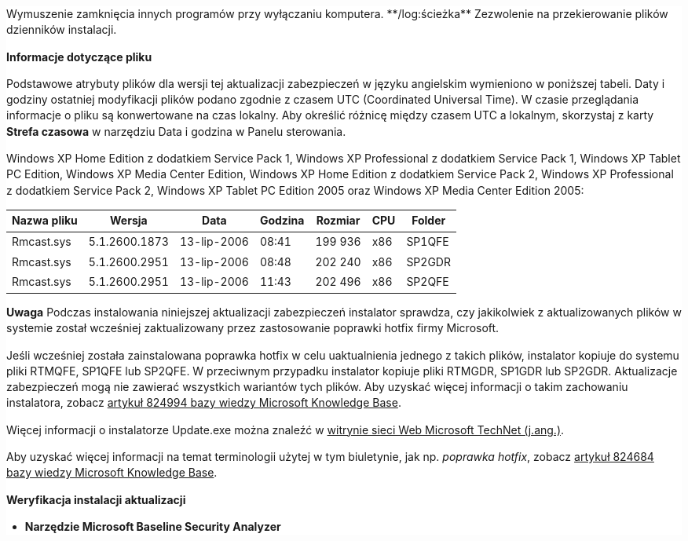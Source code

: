 </td>
<td style="border:1px solid black;">
Wymuszenie zamknięcia innych programów przy wyłączaniu komputera.
</td>
</tr>
<tr>
<td style="border:1px solid black;">
**/log:ścieżka**
</td>
<td style="border:1px solid black;">
Zezwolenie na przekierowanie plików dzienników instalacji.
</td>
</tr>
</table>
 
**Informacje dotyczące pliku**

Podstawowe atrybuty plików dla wersji tej aktualizacji zabezpieczeń w języku angielskim wymieniono w poniższej tabeli. Daty i godziny ostatniej modyfikacji plików podano zgodnie z czasem UTC (Coordinated Universal Time). W czasie przeglądania informacje o pliku są konwertowane na czas lokalny. Aby określić różnicę między czasem UTC a lokalnym, skorzystaj z karty **Strefa czasowa** w narzędziu Data i godzina w Panelu sterowania.

Windows XP Home Edition z dodatkiem Service Pack 1, Windows XP Professional z dodatkiem Service Pack 1, Windows XP Tablet PC Edition, Windows XP Media Center Edition, Windows XP Home Edition z dodatkiem Service Pack 2, Windows XP Professional z dodatkiem Service Pack 2, Windows XP Tablet PC Edition 2005 oraz Windows XP Media Center Edition 2005:

| Nazwa pliku | Wersja        | Data        | Godzina | Rozmiar | CPU | Folder |
|-------------|---------------|-------------|---------|---------|-----|--------|
| Rmcast.sys  | 5.1.2600.1873 | 13-lip-2006 | 08:41   | 199 936 | x86 | SP1QFE |
| Rmcast.sys  | 5.1.2600.2951 | 13-lip-2006 | 08:48   | 202 240 | x86 | SP2GDR |
| Rmcast.sys  | 5.1.2600.2951 | 13-lip-2006 | 11:43   | 202 496 | x86 | SP2QFE |

**Uwaga** Podczas instalowania niniejszej aktualizacji zabezpieczeń instalator sprawdza, czy jakikolwiek z aktualizowanych plików w systemie został wcześniej zaktualizowany przez zastosowanie poprawki hotfix firmy Microsoft.

Jeśli wcześniej została zainstalowana poprawka hotfix w celu uaktualnienia jednego z takich plików, instalator kopiuje do systemu pliki RTMQFE, SP1QFE lub SP2QFE. W przeciwnym przypadku instalator kopiuje pliki RTMGDR, SP1GDR lub SP2GDR. Aktualizacje zabezpieczeń mogą nie zawierać wszystkich wariantów tych plików. Aby uzyskać więcej informacji o takim zachowaniu instalatora, zobacz [artykuł 824994 bazy wiedzy Microsoft Knowledge Base](http://support.microsoft.com/kb/824994).

Więcej informacji o instalatorze Update.exe można znaleźć w [witrynie sieci Web Microsoft TechNet (j.ang.)](http://go.microsoft.com/fwlink/?linkid=38951).

Aby uzyskać więcej informacji na temat terminologii użytej w tym biuletynie, jak np. *poprawka hotfix*, zobacz [artykuł 824684 bazy wiedzy Microsoft Knowledge Base](http://support.microsoft.com/kb/824684).

**Weryfikacja instalacji aktualizacji**

-   **Narzędzie Microsoft Baseline Security Analyzer**

